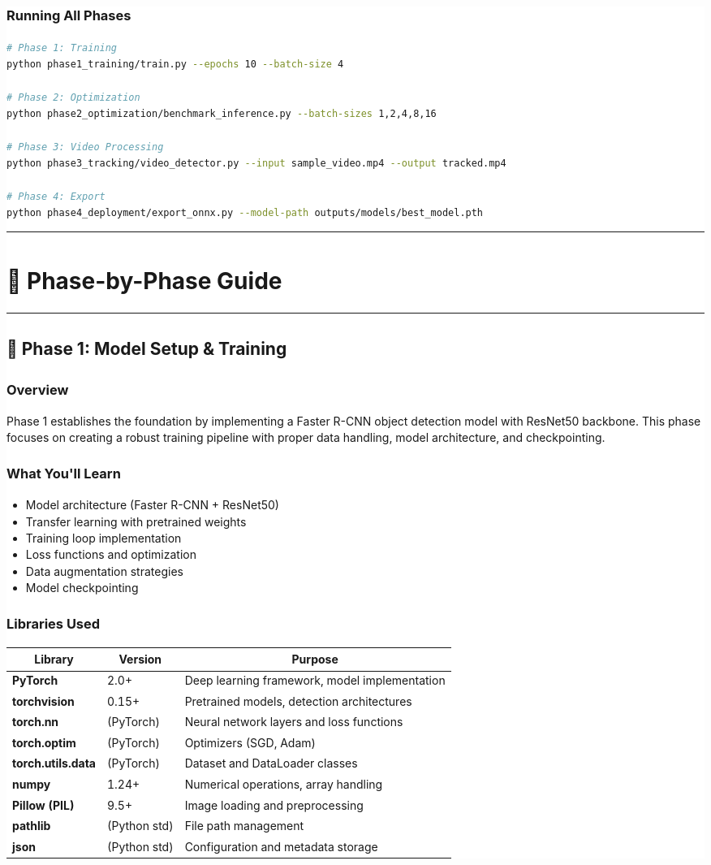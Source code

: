 ```python
```

### Running All Phases

```bash
# Phase 1: Training
python phase1_training/train.py --epochs 10 --batch-size 4

# Phase 2: Optimization
python phase2_optimization/benchmark_inference.py --batch-sizes 1,2,4,8,16

# Phase 3: Video Processing
python phase3_tracking/video_detector.py --input sample_video.mp4 --output tracked.mp4

# Phase 4: Export
python phase4_deployment/export_onnx.py --model-path outputs/models/best_model.pth
```

---

# 📖 Phase-by-Phase Guide

---

## 🎯 Phase 1: Model Setup & Training

### Overview

Phase 1 establishes the foundation by implementing a Faster R-CNN object detection model with ResNet50 backbone. This phase focuses on creating a robust training pipeline with proper data handling, model architecture, and checkpointing.

### What You'll Learn

- Model architecture (Faster R-CNN + ResNet50)
- Transfer learning with pretrained weights
- Training loop implementation
- Loss functions and optimization
- Data augmentation strategies
- Model checkpointing

### Libraries Used

| Library | Version | Purpose |
|---------|---------|---------|
| **PyTorch** | 2.0+ | Deep learning framework, model implementation |
| **torchvision** | 0.15+ | Pretrained models, detection architectures |
| **torch.nn** | (PyTorch) | Neural network layers and loss functions |
| **torch.optim** | (PyTorch) | Optimizers (SGD, Adam) |
| **torch.utils.data** | (PyTorch) | Dataset and DataLoader classes |
| **numpy** | 1.24+ | Numerical operations, array handling |
| **Pillow (PIL)** | 9.5+ | Image loading and preprocessing |
| **pathlib** | (Python std) | File path management |
| **json** | (Python std) | Configuration and metadata storage |
